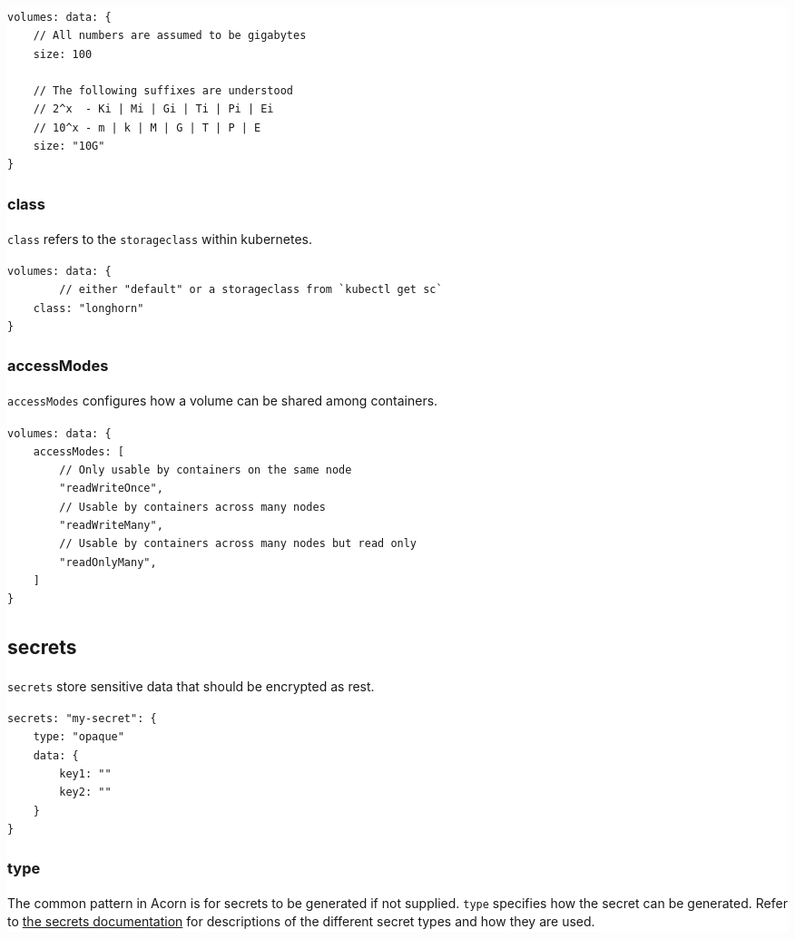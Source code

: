 ```acorn
volumes: data: {
	// All numbers are assumed to be gigabytes
	size: 100

	// The following suffixes are understood
    // 2^x  - Ki | Mi | Gi | Ti | Pi | Ei
    // 10^x - m | k | M | G | T | P | E
	size: "10G"
}
```
### class
`class` refers to the `storageclass` within kubernetes. 
```acorn
volumes: data: {
        // either "default" or a storageclass from `kubectl get sc`
	class: "longhorn"
}
```
### accessModes
`accessModes` configures how a volume can be shared among containers.

```acorn
volumes: data: {
	accessModes: [
		// Only usable by containers on the same node
		"readWriteOnce",
		// Usable by containers across many nodes
		"readWriteMany",
		// Usable by containers across many nodes but read only
		"readOnlyMany",
	]
}
```

## secrets

`secrets` store sensitive data that should be encrypted as rest.

```acorn
secrets: "my-secret": {
    type: "opaque"
    data: {
        key1: ""
        key2: ""
    }
}
```

### type
The common pattern in Acorn is for secrets to be generated if not supplied. `type`
specifies how the secret can be generated. Refer to [the secrets documentation](../38-authoring/05-secrets.md) for
descriptions of the different secret types and how they are used.
